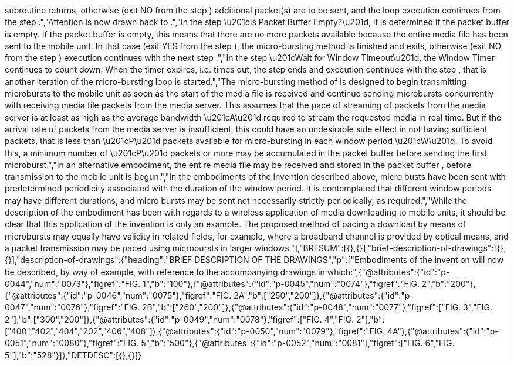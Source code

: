subroutine  returns, otherwise (exit NO from the step ) additional packet(s) are to be sent, and the loop execution continues from the step .","Attention is now drawn back to .","In the step  \u201cIs Packet Buffer Empty?\u201d, it is determined if the packet buffer is empty. If the packet buffer is empty, this means that there are no more packets available because the entire media file has been sent to the mobile unit. In that case (exit YES from the step ), the micro-bursting method  is finished and exits, otherwise (exit NO from the step ) execution continues with the next step .","In the step  \u201cWait for Window Timeout\u201d, the Window Timer  continues to count down. When the timer expires, i.e. times out, the step  ends and execution continues with the step , that is another iteration of the micro-bursting loop  is started.","The micro-bursting method  of  is designed to begin transmitting microbursts to the mobile unit as soon as the start of the media file is received and continue sending microbursts concurrently with receiving media file packets from the media server. This assumes that the pace of streaming of packets from the media server is at least as high as the average bandwidth \u201cA\u201d required to stream the requested media in real time. But if the arrival rate of packets from the media server is insufficient, this could have an undesirable side effect in not having sufficient packets, that is less than \u201cP\u201d packets available for micro-bursting in each window period \u201cW\u201d. To avoid this, a minimum number of \u201cP\u201d packets or more may be accumulated in the packet buffer before sending the first microburst.","In an alternative embodiment, the entire media file may be received and stored in the packet buffer , before transmission to the mobile unit is begun.","In the embodiments of the invention described above, micro busts have been sent with predetermined periodicity associated with the duration of the window period. It is contemplated that different window periods may have different durations, and micro bursts may be sent not necessarily strictly periodically, as required.","While the description of the embodiment has been with regards to a wireless application of media downloading to mobile units, it should be clear that this application of the invention is only an example. The proposed method of pacing a download by means of microbursts may equally have validity in related fields, for example, where a broadband channel is provided by optical means, and a packet transmission may be paced using microbursts in larger windows."],"BRFSUM":[{},{}],"brief-description-of-drawings":[{},{}],"description-of-drawings":{"heading":"BRIEF DESCRIPTION OF THE DRAWINGS","p":["Embodiments of the invention will now be described, by way of example, with reference to the accompanying drawings in which:",{"@attributes":{"id":"p-0044","num":"0073"},"figref":"FIG. 1","b":"100"},{"@attributes":{"id":"p-0045","num":"0074"},"figref":"FIG. 2","b":"200"},{"@attributes":{"id":"p-0046","num":"0075"},"figref":"FIG. 2A","b":["250","200"]},{"@attributes":{"id":"p-0047","num":"0076"},"figref":"FIG. 2B","b":["260","200"]},{"@attributes":{"id":"p-0048","num":"0077"},"figref":["FIG. 3","FIG. 2"],"b":["300","200"]},{"@attributes":{"id":"p-0049","num":"0078"},"figref":["FIG. 4","FIG. 2"],"b":["400","402","404","202","406","408"]},{"@attributes":{"id":"p-0050","num":"0079"},"figref":"FIG. 4A"},{"@attributes":{"id":"p-0051","num":"0080"},"figref":"FIG. 5","b":"500"},{"@attributes":{"id":"p-0052","num":"0081"},"figref":["FIG. 6","FIG. 5"],"b":"528"}]},"DETDESC":[{},{}]}
